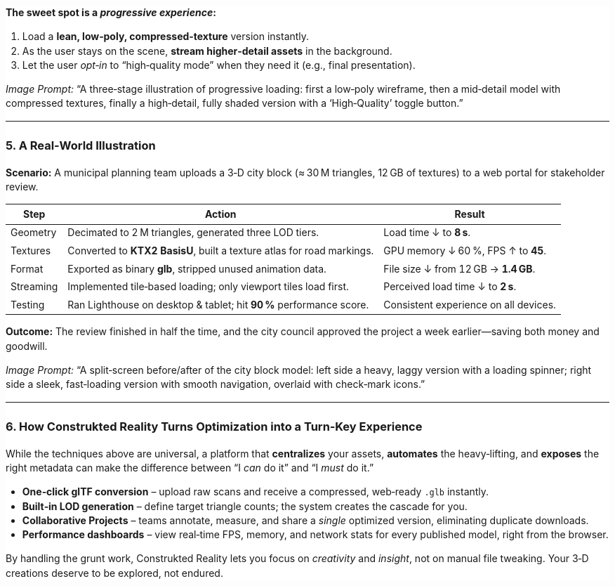 **The sweet spot is a *progressive experience*:**  

1. Load a **lean, low‑poly, compressed‑texture** version instantly.  
2. As the user stays on the scene, **stream higher‑detail assets** in the background.  
3. Let the user *opt‑in* to “high‑quality mode” when they need it (e.g., final presentation).  

*Image Prompt:* “A three‑stage illustration of progressive loading: first a low‑poly wireframe, then a mid‑detail model with compressed textures, finally a high‑detail, fully shaded version with a ‘High‑Quality’ toggle button.”  

---

### 5. A Real‑World Illustration  

**Scenario:** A municipal planning team uploads a 3‑D city block (≈ 30 M triangles, 12 GB of textures) to a web portal for stakeholder review.  

| Step | Action | Result |
|---|---|---|
| Geometry | Decimated to 2 M triangles, generated three LOD tiers. | Load time ↓ to **8 s**. |
| Textures | Converted to **KTX2 BasisU**, built a texture atlas for road markings. | GPU memory ↓ 60 %, FPS ↑ to **45**. |
| Format | Exported as binary **glb**, stripped unused animation data. | File size ↓ from 12 GB → **1.4 GB**. |
| Streaming | Implemented tile‑based loading; only viewport tiles load first. | Perceived load time ↓ to **2 s**. |
| Testing | Ran Lighthouse on desktop & tablet; hit **90 %** performance score. | Consistent experience on all devices. |

**Outcome:** The review finished in half the time, and the city council approved the project a week earlier—saving both money and goodwill.  

*Image Prompt:* “A split‑screen before/after of the city block model: left side a heavy, laggy version with a loading spinner; right side a sleek, fast‑loading version with smooth navigation, overlaid with check‑mark icons.”  

---

### 6. How Construkted Reality Turns Optimization into a Turn‑Key Experience  

While the techniques above are universal, a platform that **centralizes** your assets, **automates** the heavy‑lifting, and **exposes** the right metadata can make the difference between “I *can* do it” and “I *must* do it.”  

- **One‑click glTF conversion** – upload raw scans and receive a compressed, web‑ready `.glb` instantly.  
- **Built‑in LOD generation** – define target triangle counts; the system creates the cascade for you.  
- **Collaborative Projects** – teams annotate, measure, and share a *single* optimized version, eliminating duplicate downloads.  
- **Performance dashboards** – view real‑time FPS, memory, and network stats for every published model, right from the browser.  

By handling the grunt work, Construkted Reality lets you focus on *creativity* and *insight*, not on manual file tweaking. Your 3‑D creations deserve to be explored, not endured.

